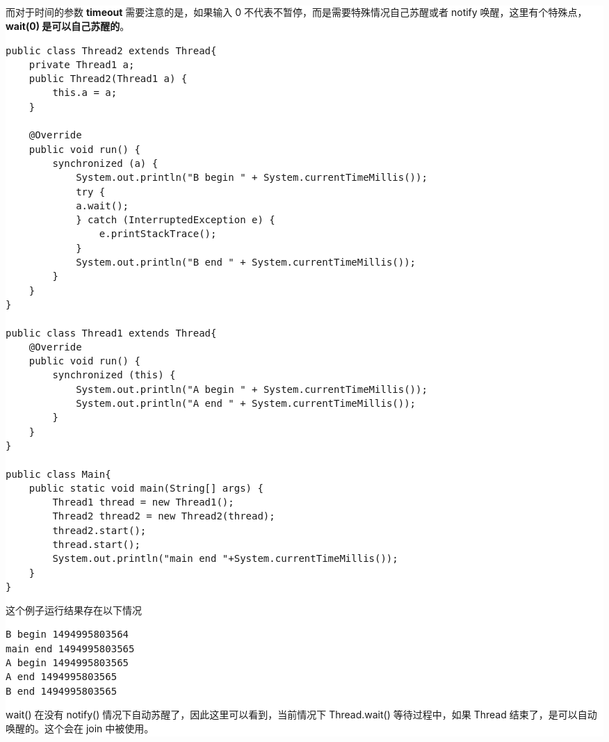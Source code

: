 而对于时间的参数 **timeout** 需要注意的是，如果输入 0 不代表不暂停，而是需要特殊情况自己苏醒或者 notify 唤醒，这里有个特殊点，**wait(0) 是可以自己苏醒的**。

<pre>public class Thread2 extends Thread{
    private Thread1 a;
    public Thread2(Thread1 a) {
        this.a = a;
    }

    @Override
    public void run() {
        synchronized (a) {
            System.out.println("B begin " + System.currentTimeMillis());
            try {
            a.wait();
            } catch (InterruptedException e) {
                e.printStackTrace();
            }
            System.out.println("B end " + System.currentTimeMillis());
        }
    }
}

public class Thread1 extends Thread{
    @Override
    public void run() {
        synchronized (this) {
            System.out.println("A begin " + System.currentTimeMillis());
            System.out.println("A end " + System.currentTimeMillis());
        }
    }
}

public class Main{
    public static void main(String[] args) {
        Thread1 thread = new Thread1();
        Thread2 thread2 = new Thread2(thread);
        thread2.start();
        thread.start();
        System.out.println("main end "+System.currentTimeMillis());
    }
}
</pre>

这个例子运行结果存在以下情况

<pre>B begin 1494995803564
main end 1494995803565
A begin 1494995803565
A end 1494995803565
B end 1494995803565
</pre>

wait() 在没有 notify() 情况下自动苏醒了，因此这里可以看到，当前情况下 Thread.wait() 等待过程中，如果 Thread 结束了，是可以自动唤醒的。这个会在 join 中被使用。
